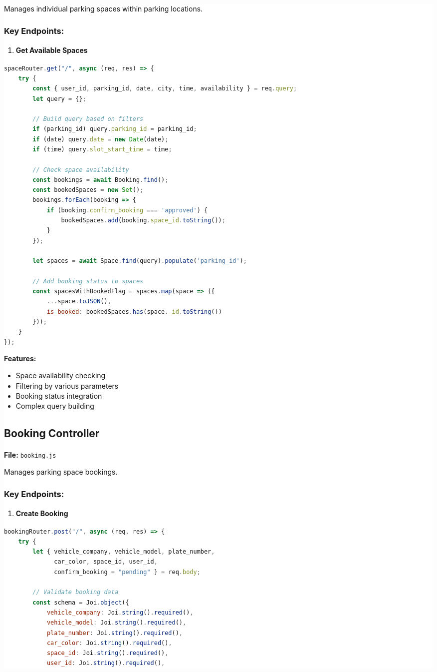 Manages individual parking spaces within parking locations.

### Key Endpoints:

1. **Get Available Spaces**
```javascript
spaceRouter.get("/", async (req, res) => {
    try {
        const { user_id, parking_id, date, city, time, availability } = req.query;
        let query = {};
        
        // Build query based on filters
        if (parking_id) query.parking_id = parking_id;
        if (date) query.date = new Date(date);
        if (time) query.slot_start_time = time;

        // Check space availability
        const bookings = await Booking.find();
        const bookedSpaces = new Set();
        bookings.forEach(booking => {
            if (booking.confirm_booking === 'approved') {
                bookedSpaces.add(booking.space_id.toString());
            }
        });

        let spaces = await Space.find(query).populate('parking_id');
        
        // Add booking status to spaces
        const spacesWithBookedFlag = spaces.map(space => ({
            ...space.toJSON(),
            is_booked: bookedSpaces.has(space._id.toString())
        }));
    }
});
```

**Features:**
- Space availability checking
- Filtering by various parameters
- Booking status integration
- Complex query building

## Booking Controller
**File:** `booking.js`

Manages parking space bookings.

### Key Endpoints:

1. **Create Booking**
```javascript
bookingRouter.post("/", async (req, res) => {
    try {
        let { vehicle_company, vehicle_model, plate_number, 
              car_color, space_id, user_id, 
              confirm_booking = "pending" } = req.body;

        // Validate booking data
        const schema = Joi.object({
            vehicle_company: Joi.string().required(),
            vehicle_model: Joi.string().required(),
            plate_number: Joi.string().required(),
            car_color: Joi.string().required(),
            space_id: Joi.string().required(),
            user_id: Joi.string().required(),
```